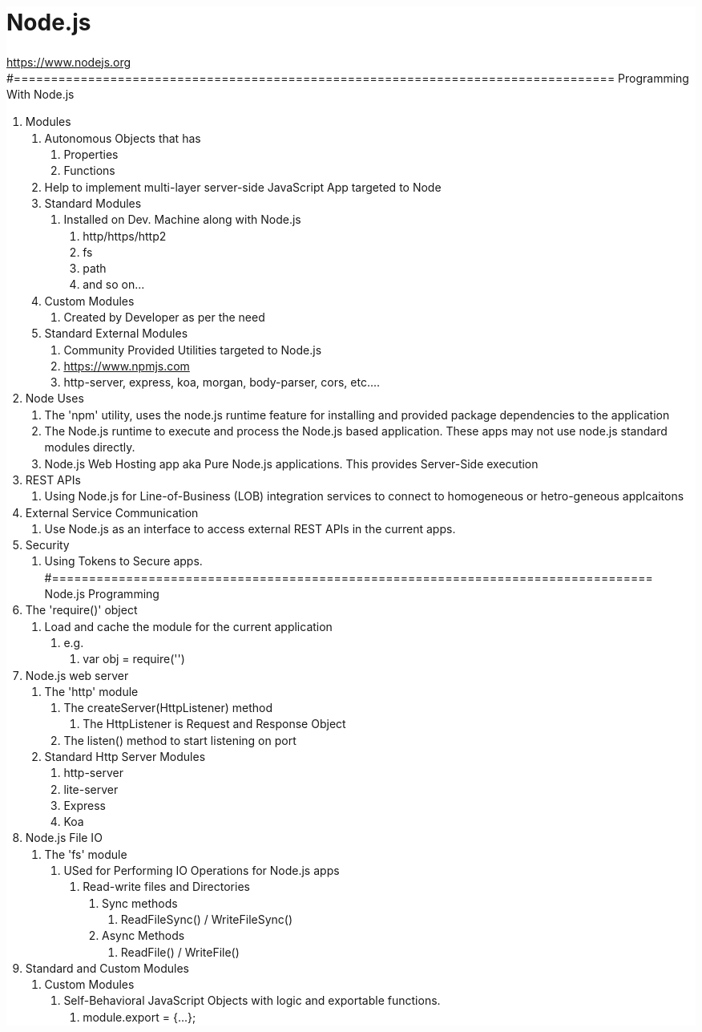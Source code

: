 # Node.js
https://www.nodejs.org
#=================================================================================
Programming With Node.js
1. Modules
   1. Autonomous Objects that has
      1. Properties
      2. Functions
   2. Help to implement multi-layer server-side JavaScript App targeted to Node
   3. Standard Modules
      1. Installed on Dev. Machine along with Node.js
         1. http/https/http2
         2. fs
         3. path
         4. and so on...
   4. Custom Modules
      1. Created by Developer as per the need
   5. Standard External Modules
      1. Community Provided Utilities targeted to Node.js
      2. https://www.npmjs.com
      3. http-server, express, koa, morgan, body-parser, cors, etc....
2. Node Uses
   1. The 'npm' utility, uses the node.js runtime feature for installing and provided package dependencies to the application
   2. The Node.js runtime to execute and process the Node.js based application. These apps may not use node.js standard modules directly.
   3. Node.js Web Hosting app aka Pure Node.js applications. This provides Server-Side execution 
3. REST APIs    
   1. Using Node.js for Line-of-Business (LOB) integration services to connect to homogeneous or hetro-geneous applcaitons 
4. External Service Communication
   1. Use Node.js as an interface to access external REST APIs in the current apps.
5. Security
   1. Using Tokens to Secure apps.
#=================================================================================
Node.js Programming
1. The 'require()' object
   1. Load and cache the module for the current application
      1. e.g.
         1. var obj = require('<MODULE>')
2. Node.js web server
   1. The 'http' module
      1. The createServer(HttpListener) method
         1. The HttpListener is Request and Response Object
      2. The listen() method to start listening on port
   2. Standard Http Server Modules
      1. http-server
      2. lite-server
      3. Express
      4. Koa
3. Node.js File IO
   1. The 'fs' module
      1. USed for Performing IO Operations for Node.js apps
         1. Read-write files and Directories
            1. Sync methods
               1. ReadFileSync() / WriteFileSync()
            2. Async Methods
               1. ReadFile() / WriteFile()
4. Standard and Custom Modules
   1. Custom Modules
      1. Self-Behavioral JavaScript Objects with logic and exportable functions.
         1. module.export = {...};